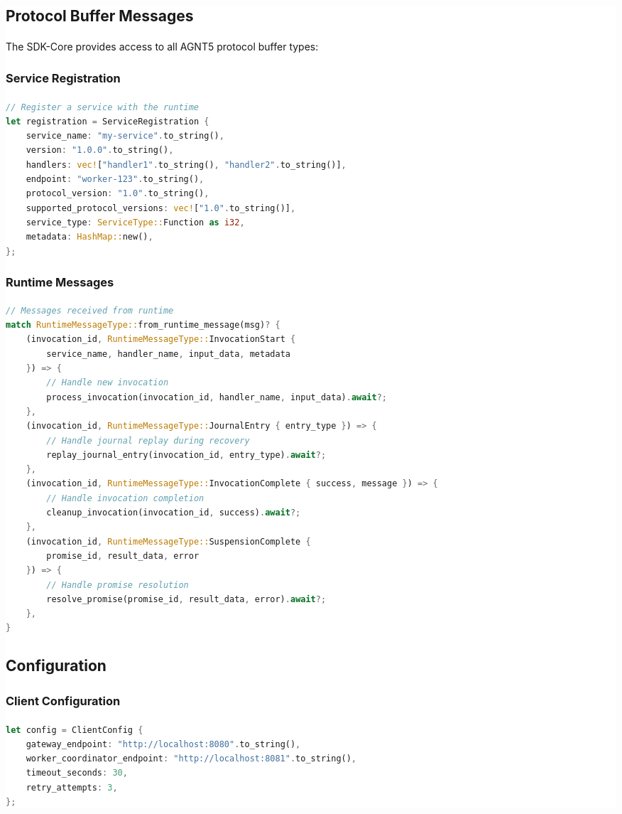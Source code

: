 ## Protocol Buffer Messages

The SDK-Core provides access to all AGNT5 protocol buffer types:

### Service Registration
```rust
// Register a service with the runtime
let registration = ServiceRegistration {
    service_name: "my-service".to_string(),
    version: "1.0.0".to_string(),
    handlers: vec!["handler1".to_string(), "handler2".to_string()],
    endpoint: "worker-123".to_string(),
    protocol_version: "1.0".to_string(),
    supported_protocol_versions: vec!["1.0".to_string()],
    service_type: ServiceType::Function as i32,
    metadata: HashMap::new(),
};
```

### Runtime Messages
```rust
// Messages received from runtime
match RuntimeMessageType::from_runtime_message(msg)? {
    (invocation_id, RuntimeMessageType::InvocationStart { 
        service_name, handler_name, input_data, metadata 
    }) => {
        // Handle new invocation
        process_invocation(invocation_id, handler_name, input_data).await?;
    },
    (invocation_id, RuntimeMessageType::JournalEntry { entry_type }) => {
        // Handle journal replay during recovery
        replay_journal_entry(invocation_id, entry_type).await?;
    },
    (invocation_id, RuntimeMessageType::InvocationComplete { success, message }) => {
        // Handle invocation completion
        cleanup_invocation(invocation_id, success).await?;
    },
    (invocation_id, RuntimeMessageType::SuspensionComplete { 
        promise_id, result_data, error 
    }) => {
        // Handle promise resolution
        resolve_promise(promise_id, result_data, error).await?;
    },
}
```

## Configuration

### Client Configuration
```rust
let config = ClientConfig {
    gateway_endpoint: "http://localhost:8080".to_string(),
    worker_coordinator_endpoint: "http://localhost:8081".to_string(),
    timeout_seconds: 30,
    retry_attempts: 3,
};
```
